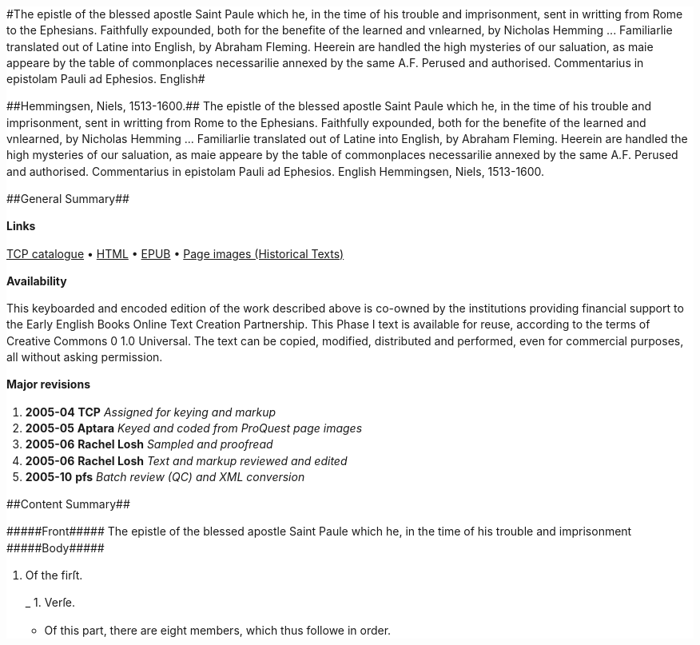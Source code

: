 #The epistle of the blessed apostle Saint Paule which he, in the time of his trouble and imprisonment, sent in writting from Rome to the Ephesians. Faithfully expounded, both for the benefite of the learned and vnlearned, by Nicholas Hemming ... Familiarlie translated out of Latine into English, by Abraham Fleming. Heerein are handled the high mysteries of our saluation, as maie appeare by the table of commonplaces necessarilie annexed by the same A.F. Perused and authorised. Commentarius in epistolam Pauli ad Ephesios. English#

##Hemmingsen, Niels, 1513-1600.##
The epistle of the blessed apostle Saint Paule which he, in the time of his trouble and imprisonment, sent in writting from Rome to the Ephesians. Faithfully expounded, both for the benefite of the learned and vnlearned, by Nicholas Hemming ... Familiarlie translated out of Latine into English, by Abraham Fleming. Heerein are handled the high mysteries of our saluation, as maie appeare by the table of commonplaces necessarilie annexed by the same A.F. Perused and authorised.
Commentarius in epistolam Pauli ad Ephesios. English
Hemmingsen, Niels, 1513-1600.

##General Summary##

**Links**

[TCP catalogue](http://www.ota.ox.ac.uk/tcp/)  • 
[HTML](http://tei.it.ox.ac.uk/tcp/Texts-HTML/free/A02/A02916.html)  • 
[EPUB](http://tei.it.ox.ac.uk/tcp/Texts-EPUB/free/A02/A02916.epub) • 
[Page images (Historical Texts)](https://data.historicaltexts.jisc.ac.uk/view?pubId=eebo-99838490e&pageId=eebo-99838490e-2871-1)

**Availability**

This keyboarded and encoded edition of the
	       work described above is co-owned by the institutions
	       providing financial support to the Early English Books
	       Online Text Creation Partnership. This Phase I text is
	       available for reuse, according to the terms of Creative
	       Commons 0 1.0 Universal. The text can be copied,
	       modified, distributed and performed, even for
	       commercial purposes, all without asking permission.

**Major revisions**

1. __2005-04__ __TCP__ *Assigned for keying and markup*
1. __2005-05__ __Aptara__ *Keyed and coded from ProQuest page images*
1. __2005-06__ __Rachel Losh__ *Sampled and proofread*
1. __2005-06__ __Rachel Losh__ *Text and markup reviewed and edited*
1. __2005-10__ __pfs__ *Batch review (QC) and XML conversion*

##Content Summary##

#####Front#####
The epistle of the blessed apostle Saint Paule which he, in the time of his trouble and imprisonment
#####Body#####

1. Of the firſt.

    _ 1. Verſe.

      * Of this part, there are eight members,
which thus followe in order.

